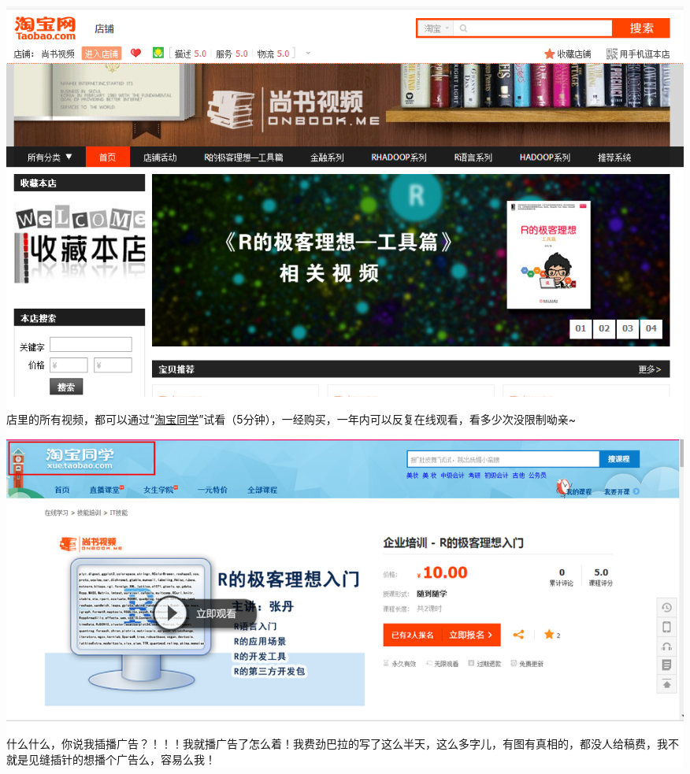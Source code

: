 ![](./img/201409/08.png/)

店里的所有视频，都可以通过“[淘宝同学](http://i.xue.taobao.com/list.htm?q=%C9%D0%CA%E9%CA%D3%C6%B5)”试看（5分钟），一经购买，一年内可以反复在线观看，看多少次没限制呦亲~

![](./img/201409/09.png/)


什么什么，你说我插播广告？！！！我就播广告了怎么着！我费劲巴拉的写了这么半天，这么多字儿，有图有真相的，都没人给稿费，我不就是见缝插针的想播个广告么，容易么我！
